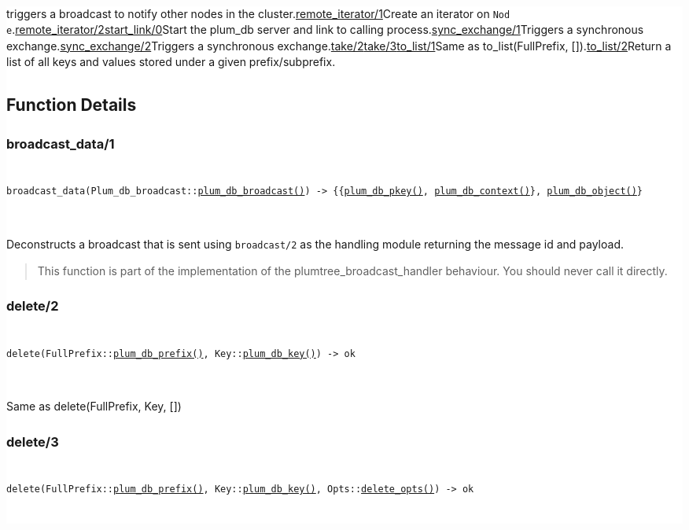 triggers a broadcast to notify other nodes in the cluster.</td></tr><tr><td valign="top"><a href="#remote_iterator-1">remote_iterator/1</a></td><td>Create an iterator on <code>Node</code>.</td></tr><tr><td valign="top"><a href="#remote_iterator-2">remote_iterator/2</a></td><td></td></tr><tr><td valign="top"><a href="#start_link-0">start_link/0</a></td><td>Start the plum_db server and link to calling process.</td></tr><tr><td valign="top"><a href="#sync_exchange-1">sync_exchange/1</a></td><td>Triggers a synchronous exchange.</td></tr><tr><td valign="top"><a href="#sync_exchange-2">sync_exchange/2</a></td><td>Triggers a synchronous exchange.</td></tr><tr><td valign="top"><a href="#take-2">take/2</a></td><td></td></tr><tr><td valign="top"><a href="#take-3">take/3</a></td><td></td></tr><tr><td valign="top"><a href="#to_list-1">to_list/1</a></td><td>Same as to_list(FullPrefix, []).</td></tr><tr><td valign="top"><a href="#to_list-2">to_list/2</a></td><td>Return a list of all keys and values stored under a given
prefix/subprefix.</td></tr></table>


<a name="functions"></a>

## Function Details ##

<a name="broadcast_data-1"></a>

### broadcast_data/1 ###

<pre><code>
broadcast_data(Plum_db_broadcast::<a href="#type-plum_db_broadcast">plum_db_broadcast()</a>) -&gt; {{<a href="#type-plum_db_pkey">plum_db_pkey()</a>, <a href="#type-plum_db_context">plum_db_context()</a>}, <a href="#type-plum_db_object">plum_db_object()</a>}
</code></pre>
<br />

Deconstructs a broadcast that is sent using
`broadcast/2` as the handling module returning the message id
and payload.

> This function is part of the implementation of the
plumtree_broadcast_handler behaviour.
> You should never call it directly.

<a name="delete-2"></a>

### delete/2 ###

<pre><code>
delete(FullPrefix::<a href="#type-plum_db_prefix">plum_db_prefix()</a>, Key::<a href="#type-plum_db_key">plum_db_key()</a>) -&gt; ok
</code></pre>
<br />

Same as delete(FullPrefix, Key, [])

<a name="delete-3"></a>

### delete/3 ###

<pre><code>
delete(FullPrefix::<a href="#type-plum_db_prefix">plum_db_prefix()</a>, Key::<a href="#type-plum_db_key">plum_db_key()</a>, Opts::<a href="#type-delete_opts">delete_opts()</a>) -&gt; ok
</code></pre>
<br />
